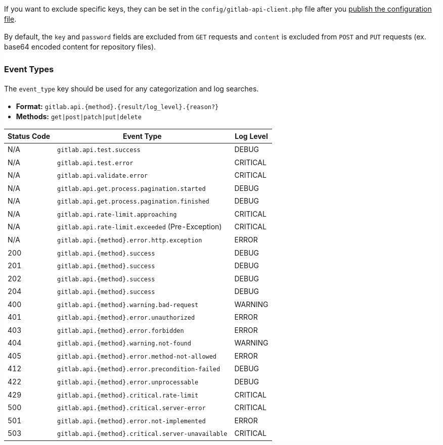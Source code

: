 If you want to exclude specific keys, they can be set in the `config/gitlab-api-client.php` file after you [publish the configuration file](#publish-the-configuration-file).

By default, the `key` and `password` fields are excluded from `GET` requests and `content` is excluded from `POST` and `PUT` requests (ex. base64 encoded content for repository files).

### Event Types

The `event_type` key should be used for any categorization and log searches.

- **Format:** `gitlab.api.{method}.{result/log_level}.{reason?}`
- **Methods:** `get|post|patch|put|delete`

| Status Code | Event Type                                        | Log Level |
|-------------|---------------------------------------------------|-----------|
| N/A         | `gitlab.api.test.success`                         | DEBUG     |
| N/A         | `gitlab.api.test.error`                           | CRITICAL  |
| N/A         | `gitlab.api.validate.error`                       | CRITICAL  |
| N/A         | `gitlab.api.get.process.pagination.started`       | DEBUG     |
| N/A         | `gitlab.api.get.process.pagination.finished`      | DEBUG     |
| N/A         | `gitlab.api.rate-limit.approaching`               | CRITICAL  |
| N/A         | `gitlab.api.rate-limit.exceeded` (Pre-Exception)  | CRITICAL  |
| N/A         | `gitlab.api.{method}.error.http.exception`        | ERROR     |
| 200         | `gitlab.api.{method}.success`                     | DEBUG     |
| 201         | `gitlab.api.{method}.success`                     | DEBUG     |
| 202         | `gitlab.api.{method}.success`                     | DEBUG     |
| 204         | `gitlab.api.{method}.success`                     | DEBUG     |
| 400         | `gitlab.api.{method}.warning.bad-request`         | WARNING   |
| 401         | `gitlab.api.{method}.error.unauthorized`          | ERROR     |
| 403         | `gitlab.api.{method}.error.forbidden`             | ERROR     |
| 404         | `gitlab.api.{method}.warning.not-found`           | WARNING   |
| 405         | `gitlab.api.{method}.error.method-not-allowed`    | ERROR     |
| 412         | `gitlab.api.{method}.error.precondition-failed`   | DEBUG     |
| 422         | `gitlab.api.{method}.error.unprocessable`         | DEBUG     |
| 429         | `gitlab.api.{method}.critical.rate-limit`         | CRITICAL  |
| 500         | `gitlab.api.{method}.critical.server-error`       | CRITICAL  |
| 501         | `gitlab.api.{method}.error.not-implemented`       | ERROR     |
| 503         | `gitlab.api.{method}.critical.server-unavailable` | CRITICAL  |
